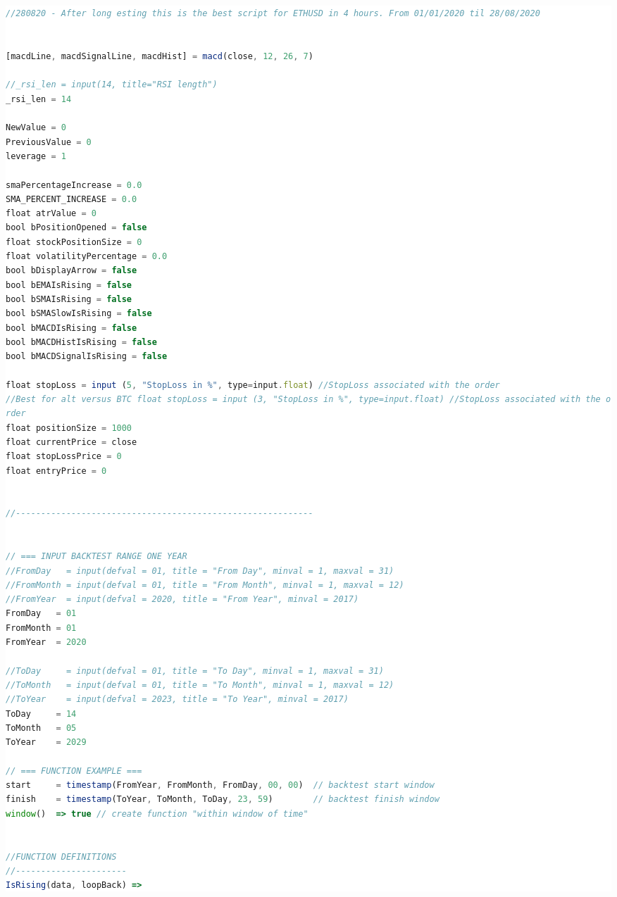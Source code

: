 ``` javascript
//280820 - After long esting this is the best script for ETHUSD in 4 hours. From 01/01/2020 til 28/08/2020


[macdLine, macdSignalLine, macdHist] = macd(close, 12, 26, 7)  

//_rsi_len = input(14, title="RSI length")
_rsi_len = 14 
  
NewValue = 0
PreviousValue = 0
leverage = 1

smaPercentageIncrease = 0.0
SMA_PERCENT_INCREASE = 0.0
float atrValue = 0
bool bPositionOpened = false
float stockPositionSize = 0 
float volatilityPercentage = 0.0
bool bDisplayArrow = false 
bool bEMAIsRising = false
bool bSMAIsRising = false
bool bSMASlowIsRising = false
bool bMACDIsRising = false
bool bMACDHistIsRising = false
bool bMACDSignalIsRising = false

float stopLoss = input (5, "StopLoss in %", type=input.float) //StopLoss associated with the order
//Best for alt versus BTC float stopLoss = input (3, "StopLoss in %", type=input.float) //StopLoss associated with the order 
float positionSize = 1000
float currentPrice = close 
float stopLossPrice = 0
float entryPrice = 0


//-----------------------------------------------------------


// === INPUT BACKTEST RANGE ONE YEAR 
//FromDay   = input(defval = 01, title = "From Day", minval = 1, maxval = 31)
//FromMonth = input(defval = 01, title = "From Month", minval = 1, maxval = 12)
//FromYear  = input(defval = 2020, title = "From Year", minval = 2017)
FromDay   = 01
FromMonth = 01
FromYear  = 2020

//ToDay     = input(defval = 01, title = "To Day", minval = 1, maxval = 31)
//ToMonth   = input(defval = 01, title = "To Month", minval = 1, maxval = 12)
//ToYear    = input(defval = 2023, title = "To Year", minval = 2017)
ToDay     = 14
ToMonth   = 05
ToYear    = 2029

// === FUNCTION EXAMPLE ===
start     = timestamp(FromYear, FromMonth, FromDay, 00, 00)  // backtest start window
finish    = timestamp(ToYear, ToMonth, ToDay, 23, 59)        // backtest finish window
window()  => true // create function "within window of time"


//FUNCTION DEFINITIONS
//----------------------
IsRising(data, loopBack) =>
```